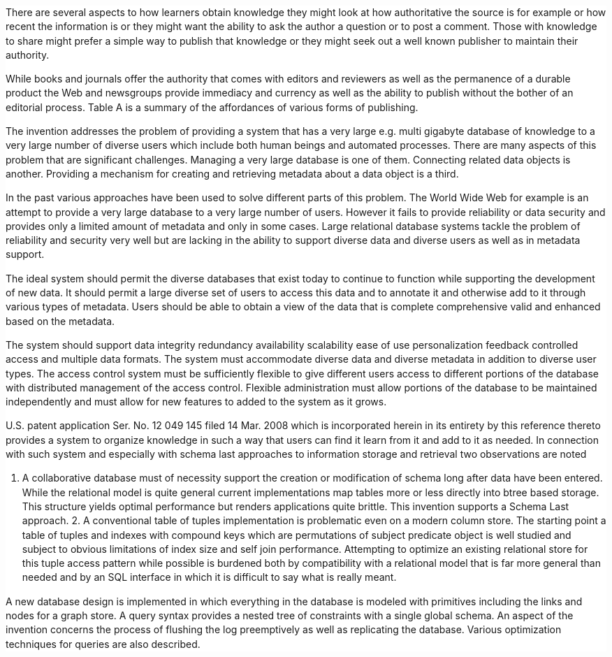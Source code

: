 There are several aspects to how learners obtain knowledge they might look at how authoritative the source is for example or how recent the information is or they might want the ability to ask the author a question or to post a comment. Those with knowledge to share might prefer a simple way to publish that knowledge or they might seek out a well known publisher to maintain their authority.

While books and journals offer the authority that comes with editors and reviewers as well as the permanence of a durable product the Web and newsgroups provide immediacy and currency as well as the ability to publish without the bother of an editorial process. Table A is a summary of the affordances of various forms of publishing.

The invention addresses the problem of providing a system that has a very large e.g. multi gigabyte database of knowledge to a very large number of diverse users which include both human beings and automated processes. There are many aspects of this problem that are significant challenges. Managing a very large database is one of them. Connecting related data objects is another. Providing a mechanism for creating and retrieving metadata about a data object is a third.

In the past various approaches have been used to solve different parts of this problem. The World Wide Web for example is an attempt to provide a very large database to a very large number of users. However it fails to provide reliability or data security and provides only a limited amount of metadata and only in some cases. Large relational database systems tackle the problem of reliability and security very well but are lacking in the ability to support diverse data and diverse users as well as in metadata support.

The ideal system should permit the diverse databases that exist today to continue to function while supporting the development of new data. It should permit a large diverse set of users to access this data and to annotate it and otherwise add to it through various types of metadata. Users should be able to obtain a view of the data that is complete comprehensive valid and enhanced based on the metadata.

The system should support data integrity redundancy availability scalability ease of use personalization feedback controlled access and multiple data formats. The system must accommodate diverse data and diverse metadata in addition to diverse user types. The access control system must be sufficiently flexible to give different users access to different portions of the database with distributed management of the access control. Flexible administration must allow portions of the database to be maintained independently and must allow for new features to added to the system as it grows.

U.S. patent application Ser. No. 12 049 145 filed 14 Mar. 2008 which is incorporated herein in its entirety by this reference thereto provides a system to organize knowledge in such a way that users can find it learn from it and add to it as needed. In connection with such system and especially with schema last approaches to information storage and retrieval two observations are noted 

1. A collaborative database must of necessity support the creation or modification of schema long after data have been entered. While the relational model is quite general current implementations map tables more or less directly into btree based storage. This structure yields optimal performance but renders applications quite brittle. This invention supports a Schema Last approach. 2. A conventional table of tuples implementation is problematic even on a modern column store. The starting point a table of tuples and indexes with compound keys which are permutations of subject predicate object is well studied and subject to obvious limitations of index size and self join performance. Attempting to optimize an existing relational store for this tuple access pattern while possible is burdened both by compatibility with a relational model that is far more general than needed and by an SQL interface in which it is difficult to say what is really meant.

A new database design is implemented in which everything in the database is modeled with primitives including the links and nodes for a graph store. A query syntax provides a nested tree of constraints with a single global schema. An aspect of the invention concerns the process of flushing the log preemptively as well as replicating the database. Various optimization techniques for queries are also described.
